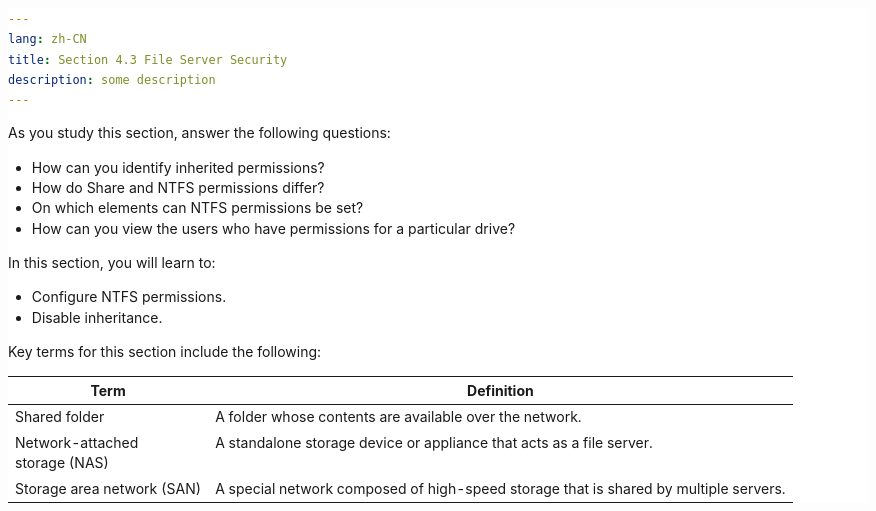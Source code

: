 ```yaml
---
lang: zh-CN
title: Section 4.3 File Server Security
description: some description
---
```


As you study this section, answer the following questions:

- How can you identify inherited permissions?
- How do Share and NTFS permissions differ?
- On which elements can NTFS permissions be set?
- How can you view the users who have permissions for a particular drive?

In this section, you will learn to:

- Configure NTFS permissions.
- Disable inheritance.

Key terms for this section include the following:

<table class="terms">
   <thead>
    <tr><th class_="firstTableHeader" scope="col" class="fw-bold">
     Term
    </th>
    <th scope="col" class="fw-bold">
     Definition
    </th>
   </tr></thead>
   <tbody>
    <tr>
     <td>
      Shared folder
     </td>
     <td>
      A folder whose contents are available over the network.
     </td>
    </tr>
    <tr>
     <td>
      Network-attached
      <br>
      storage (NAS)
     </td>
     <td>
      A standalone storage device or appliance that acts as a file server.
     </td>
    </tr>
    <tr>
     <td>
      Storage area network (SAN)
     </td>
     <td>
      A special network composed of high-speed storage that is shared by multiple servers.
     </td>
    </tr>
   </tbody>
  </table>
